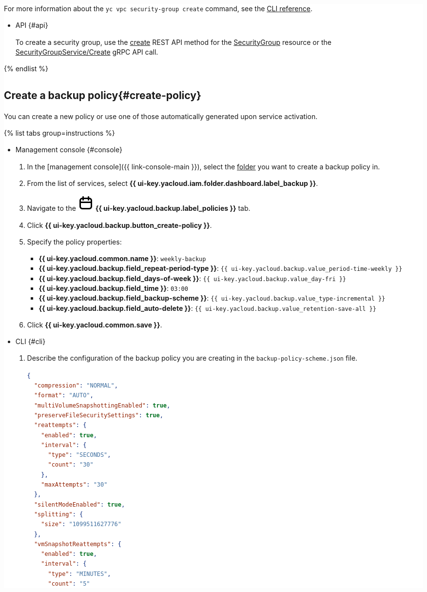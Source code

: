   For more information about the `yc vpc security-group create` command, see the [CLI reference](../../cli/cli-ref/vpc/cli-ref/security-group/create.md).

- API {#api}

  To create a security group, use the [create](../../vpc/api-ref/SecurityGroup/create.md) REST API method for the [SecurityGroup](../../vpc/api-ref/SecurityGroup/index.md) resource or the [SecurityGroupService/Create](../../vpc/api-ref/grpc/SecurityGroup/create.md) gRPC API call.

{% endlist %}

## Create a backup policy{#create-policy}

You can create a new policy or use one of those automatically generated upon service activation.

{% list tabs group=instructions %}

- Management console {#console}

  1. In the [management console]({{ link-console-main }}), select the [folder](../../resource-manager/concepts/resources-hierarchy.md#folder) you want to create a backup policy in.
  1. From the list of services, select **{{ ui-key.yacloud.iam.folder.dashboard.label_backup }}**.
  1. Navigate to the ![policies](../../_assets/console-icons/calendar.svg) **{{ ui-key.yacloud.backup.label_policies }}** tab.
  1. Click **{{ ui-key.yacloud.backup.button_create-policy }}**.
  1. Specify the policy properties:

      * **{{ ui-key.yacloud.common.name }}**: `weekly-backup`
      * **{{ ui-key.yacloud.backup.field_repeat-period-type }}**: `{{ ui-key.yacloud.backup.value_period-time-weekly }}`
      * **{{ ui-key.yacloud.backup.field_days-of-week }}**: `{{ ui-key.yacloud.backup.value_day-fri }}`
      * **{{ ui-key.yacloud.backup.field_time }}**: `03:00`
      * **{{ ui-key.yacloud.backup.field_backup-scheme }}**: `{{ ui-key.yacloud.backup.value_type-incremental }}`
      * **{{ ui-key.yacloud.backup.field_auto-delete }}**: `{{ ui-key.yacloud.backup.value_retention-save-all }}`

  1. Click **{{ ui-key.yacloud.common.save }}**.

- CLI {#cli}

  1. Describe the configuration of the backup policy you are creating in the `backup-policy-scheme.json` file.

      ```json
      {
        "compression": "NORMAL",
        "format": "AUTO",
        "multiVolumeSnapshottingEnabled": true,
        "preserveFileSecuritySettings": true,
        "reattempts": {
          "enabled": true,
          "interval": {
            "type": "SECONDS",
            "count": "30"
          },
          "maxAttempts": "30"
        },
        "silentModeEnabled": true,
        "splitting": {
          "size": "1099511627776"
        },
        "vmSnapshotReattempts": {
          "enabled": true,
          "interval": {
            "type": "MINUTES",
            "count": "5"